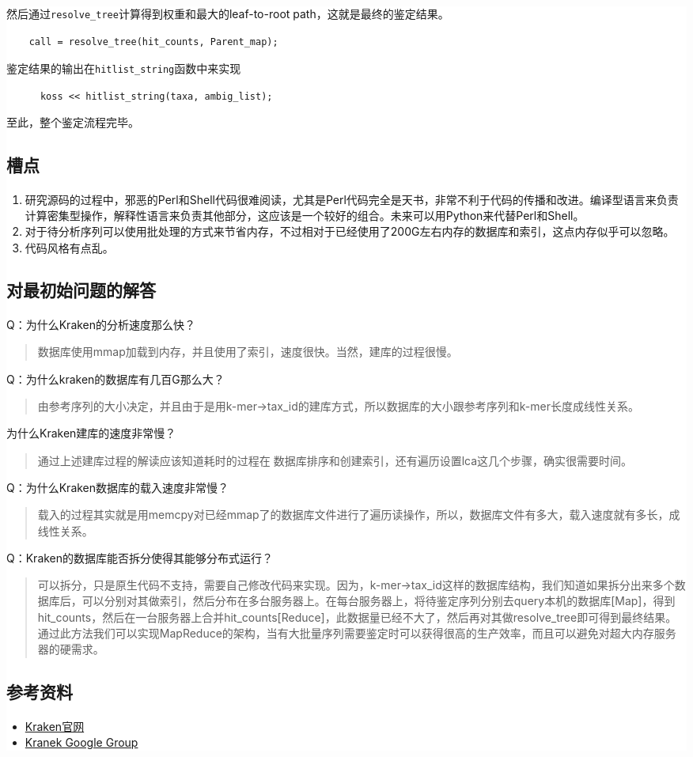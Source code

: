 然后通过`resolve_tree`计算得到权重和最大的leaf-to-root path，这就是最终的鉴定结果。

```
    call = resolve_tree(hit_counts, Parent_map);
```

鉴定结果的输出在`hitlist_string`函数中来实现

```
      koss << hitlist_string(taxa, ambig_list);
```

至此，整个鉴定流程完毕。

## 槽点

1. 研究源码的过程中，邪恶的Perl和Shell代码很难阅读，尤其是Perl代码完全是天书，非常不利于代码的传播和改进。编译型语言来负责计算密集型操作，解释性语言来负责其他部分，这应该是一个较好的组合。未来可以用Python来代替Perl和Shell。
2. 对于待分析序列可以使用批处理的方式来节省内存，不过相对于已经使用了200G左右内存的数据库和索引，这点内存似乎可以忽略。
3. 代码风格有点乱。

## 对最初始问题的解答

Q：为什么Kraken的分析速度那么快？

> 数据库使用mmap加载到内存，并且使用了索引，速度很快。当然，建库的过程很慢。

Q：为什么kraken的数据库有几百G那么大？

> 由参考序列的大小决定，并且由于是用k-mer->tax_id的建库方式，所以数据库的大小跟参考序列和k-mer长度成线性关系。

为什么Kraken建库的速度非常慢？

> 通过上述建库过程的解读应该知道耗时的过程在 数据库排序和创建索引，还有遍历设置lca这几个步骤，确实很需要时间。

Q：为什么Kraken数据库的载入速度非常慢？

> 载入的过程其实就是用memcpy对已经mmap了的数据库文件进行了遍历读操作，所以，数据库文件有多大，载入速度就有多长，成线性关系。

Q：Kraken的数据库能否拆分使得其能够分布式运行？

> 可以拆分，只是原生代码不支持，需要自己修改代码来实现。因为，k-mer->tax_id这样的数据库结构，我们知道如果拆分出来多个数据库后，可以分别对其做索引，然后分布在多台服务器上。在每台服务器上，将待鉴定序列分别去query本机的数据库[Map]，得到hit_counts，然后在一台服务器上合并hit_counts[Reduce]，此数据量已经不大了，然后再对其做resolve_tree即可得到最终结果。通过此方法我们可以实现MapReduce的架构，当有大批量序列需要鉴定时可以获得很高的生产效率，而且可以避免对超大内存服务器的硬需求。

## 参考资料

- [Kraken官网][Kraken]
- [Kranek Google Group][]



[Kranek Google Group]: https://groups.google.com/forum/#!forum/kraken-users
[Kraken]: http://ccb.jhu.edu/software/kraken/MANUAL.html
[Kraken-Github]: https://github.com/DerrickWood/kraken
[Kraken-Paper]: http://genomebiology.com/2014/15/3/R46
[Quantibio]: https://quantibio.com/cn/zh/about/
[jellyfish]: http://www.cbcb.umd.edu/software/jellyfish/
[Jellyfish详解]: http://starsyi.github.io/2016/05/22/Jellyfish%E8%AF%A6%E8%A7%A3/
[k-mer]: http://blog.sina.com.cn/s/blog_670445240101kaba.html
[LCA]: https://blog.csdn.net/beiyetengqing/article/details/7633651

